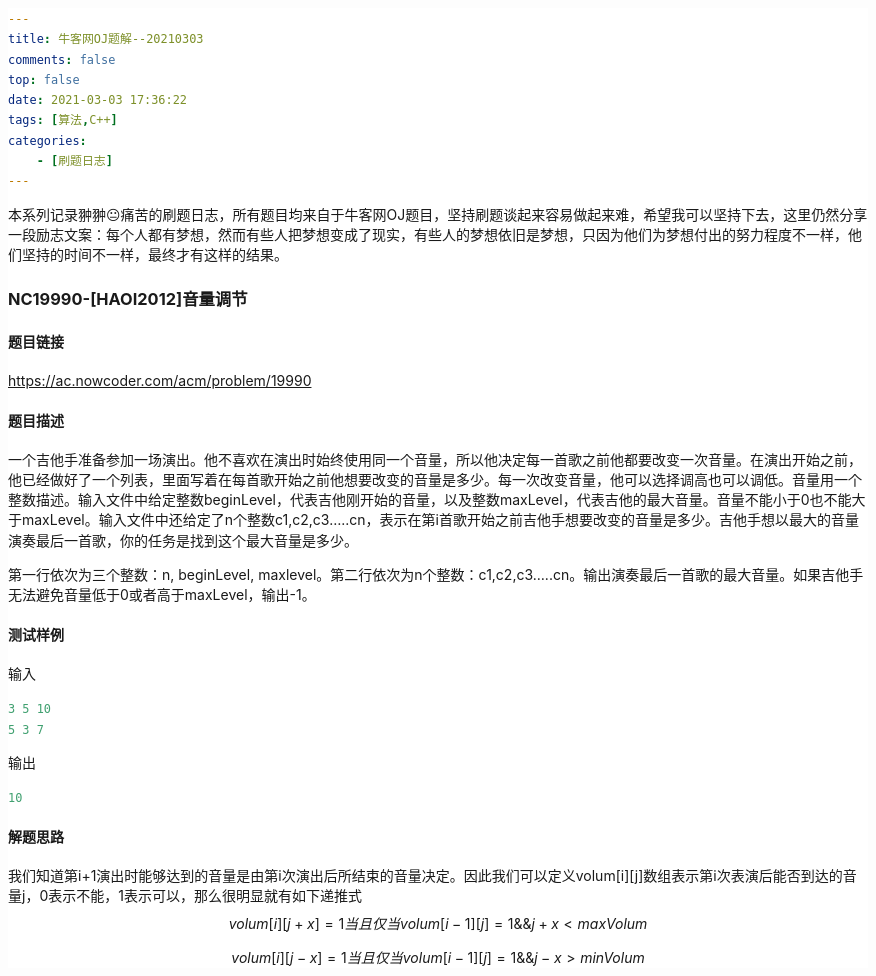 ```yaml
---
title: 牛客网OJ题解--20210303
comments: false
top: false
date: 2021-03-03 17:36:22
tags: [算法,C++]
categories: 
	- [刷题日志]
---
```


本系列记录翀翀😐痛苦的刷题日志，所有题目均来自于牛客网OJ题目，坚持刷题谈起来容易做起来难，希望我可以坚持下去，这里仍然分享一段励志文案：每个人都有梦想，然而有些人把梦想变成了现实，有些人的梦想依旧是梦想，只因为他们为梦想付出的努力程度不一样，他们坚持的时间不一样，最终才有这样的结果。



### NC19990-[HAOI2012]音量调节

#### 题目链接

https://ac.nowcoder.com/acm/problem/19990

#### 题目描述

一个吉他手准备参加一场演出。他不喜欢在演出时始终使用同一个音量，所以他决定每一首歌之前他都要改变一次音量。在演出开始之前，他已经做好了一个列表，里面写着在每首歌开始之前他想要改变的音量是多少。每一次改变音量，他可以选择调高也可以调低。音量用一个整数描述。输入文件中给定整数beginLevel，代表吉他刚开始的音量，以及整数maxLevel，代表吉他的最大音量。音量不能小于0也不能大于maxLevel。输入文件中还给定了n个整数c1,c2,c3…..cn，表示在第i首歌开始之前吉他手想要改变的音量是多少。吉他手想以最大的音量演奏最后一首歌，你的任务是找到这个最大音量是多少。

第一行依次为三个整数：n, beginLevel, maxlevel。第二行依次为n个整数：c1,c2,c3…..cn。输出演奏最后一首歌的最大音量。如果吉他手无法避免音量低于0或者高于maxLevel，输出-1。

#### 测试样例

输入

```c
3 5 10               
5 3 7
```

输出

```c
10
```

#### 解题思路

我们知道第i+1演出时能够达到的音量是由第i次演出后所结束的音量决定。因此我们可以定义volum[i]\[j\]数组表示第i次表演后能否到达的音量j，0表示不能，1表示可以，那么很明显就有如下递推式
$$
volum[i][j+x]=1当且仅当volum[i-1][j]=1\&\&j+x<maxVolum
$$

$$
volum[i][j-x]=1当且仅当volum[i-1][j]=1\&\&j-x>minVolum
$$
